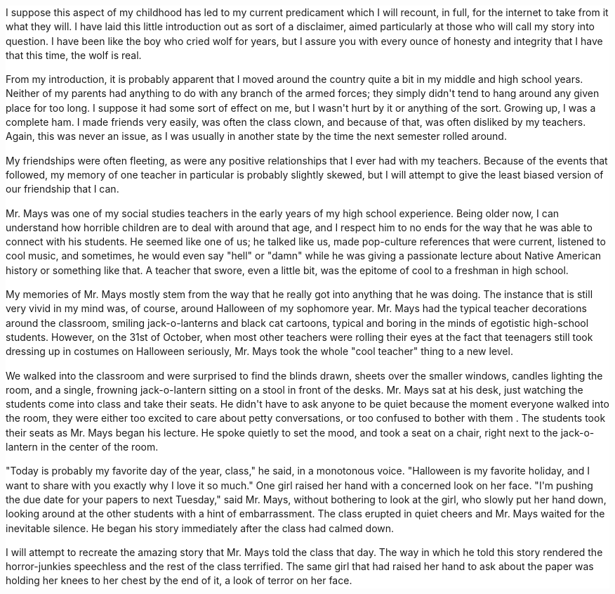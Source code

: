 I suppose this aspect of my childhood has led to my current predicament which I will recount, in full, for the internet to take from it what they will. I have laid this little introduction out as sort of a disclaimer, aimed particularly at those who will call my story into question. I have been like the boy who cried wolf for years, but I assure you with every ounce of honesty and integrity that I have that this time, the wolf is real.

From my introduction, it is probably apparent that I moved around the country quite a bit in my middle and high school years. Neither of my parents had anything to do with any branch of the armed forces; they simply didn't tend to hang around any given place for too long. I suppose it had some sort of effect on me, but I wasn't hurt by it or anything of the sort. Growing up, I was a complete ham. I made friends very easily, was often the class clown, and because of that, was often disliked by my teachers. Again, this was never an issue, as I was usually in another state by the time the next semester rolled around.

My friendships were often fleeting, as were any positive relationships that I ever had with my teachers. Because of the events that followed, my memory of one teacher in particular is probably slightly skewed, but I will attempt to give the least biased version of our friendship that I can.

Mr. Mays was one of my social studies teachers in the early years of my high school experience. Being older now, I can understand how horrible children are to deal with around that age, and I respect him to no ends for the way that he was able to connect with his students. He seemed like one of us; he talked like us, made pop-culture references that were current, listened to cool music, and sometimes, he would even say "hell" or "damn" while he was giving a passionate lecture about Native American history or something like that. A teacher that swore, even a little bit, was the epitome of cool to a freshman in high school.

My memories of Mr. Mays mostly stem from the way that he really got into anything that he was doing. The instance that is still very vivid in my mind was, of course, around Halloween of my sophomore year. Mr. Mays had the typical teacher decorations around the classroom, smiling jack-o-lanterns and black cat cartoons, typical and boring in the minds of egotistic high-school students. However, on the 31st of October, when most other teachers were rolling their eyes at the fact that teenagers still took dressing up in costumes on Halloween seriously, Mr. Mays took the whole "cool teacher" thing to a new level.

We walked into the classroom and were surprised to find the blinds drawn, sheets over the smaller windows, candles lighting the room, and a single, frowning jack-o-lantern sitting on a stool in front of the desks. Mr. Mays sat at his desk, just watching the students come into class and take their seats. He didn't have to ask anyone to be quiet because the moment everyone walked into the room, they were either too excited to care about petty conversations, or too confused to bother with them . The students took their seats as Mr. Mays began his lecture. He spoke quietly to set the mood, and took a seat on a chair, right next to the jack-o-lantern in the center of the room.

"Today is probably my favorite day of the year, class," he said, in a monotonous voice. "Halloween is my favorite holiday, and I want to share with you exactly why I love it so much." One girl raised her hand with a concerned look on her face. "I'm pushing the due date for your papers to next Tuesday," said Mr. Mays, without bothering to look at the girl, who slowly put her hand down, looking around at the other students with a hint of embarrassment. The class erupted in quiet cheers and Mr. Mays waited for the inevitable silence. He began his story immediately after the class had calmed down.

I will attempt to recreate the amazing story that Mr. Mays told the class that day. The way in which he told this story rendered the horror-junkies speechless and the rest of the class terrified. The same girl that had raised her hand to ask about the paper was holding her knees to her chest by the end of it, a look of terror on her face.
